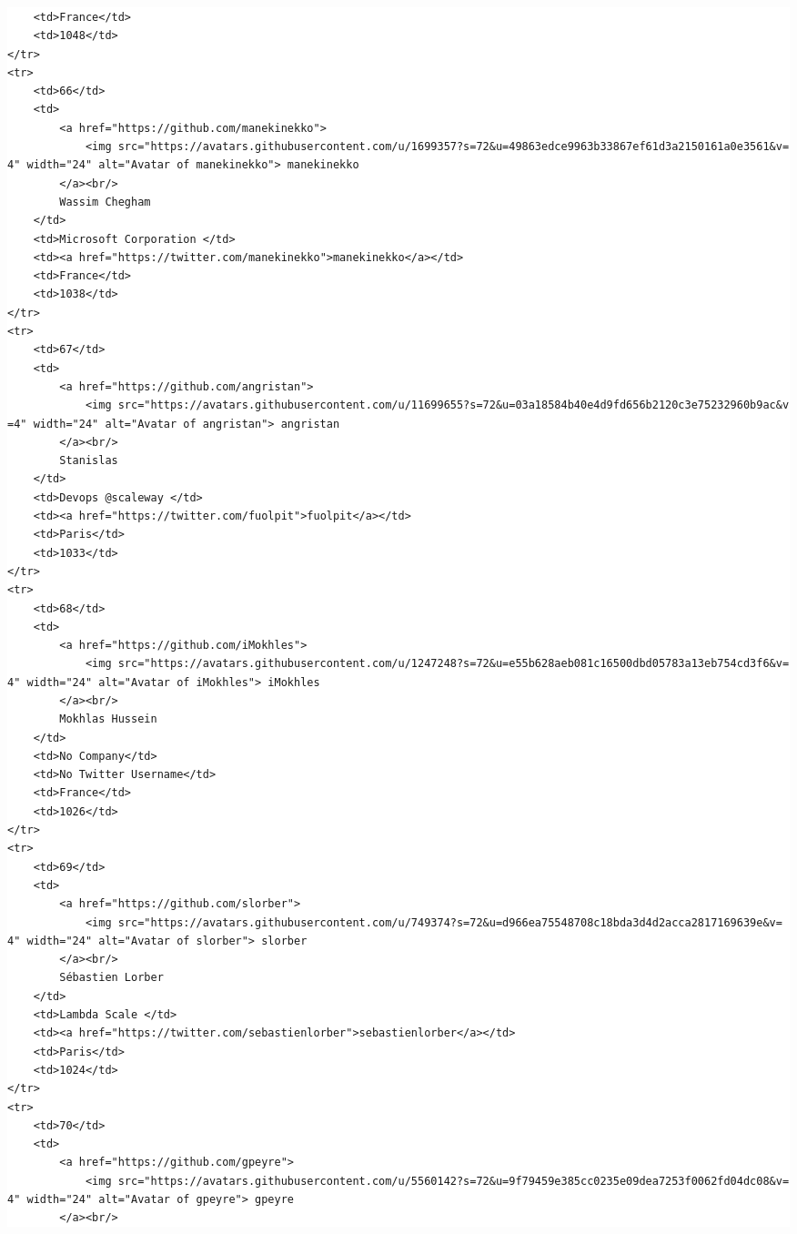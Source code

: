 		<td>France</td>
		<td>1048</td>
	</tr>
	<tr>
		<td>66</td>
		<td>
			<a href="https://github.com/manekinekko">
				<img src="https://avatars.githubusercontent.com/u/1699357?s=72&u=49863edce9963b33867ef61d3a2150161a0e3561&v=4" width="24" alt="Avatar of manekinekko"> manekinekko
			</a><br/>
			Wassim Chegham
		</td>
		<td>Microsoft Corporation </td>
		<td><a href="https://twitter.com/manekinekko">manekinekko</a></td>
		<td>France</td>
		<td>1038</td>
	</tr>
	<tr>
		<td>67</td>
		<td>
			<a href="https://github.com/angristan">
				<img src="https://avatars.githubusercontent.com/u/11699655?s=72&u=03a18584b40e4d9fd656b2120c3e75232960b9ac&v=4" width="24" alt="Avatar of angristan"> angristan
			</a><br/>
			Stanislas
		</td>
		<td>Devops @scaleway </td>
		<td><a href="https://twitter.com/fuolpit">fuolpit</a></td>
		<td>Paris</td>
		<td>1033</td>
	</tr>
	<tr>
		<td>68</td>
		<td>
			<a href="https://github.com/iMokhles">
				<img src="https://avatars.githubusercontent.com/u/1247248?s=72&u=e55b628aeb081c16500dbd05783a13eb754cd3f6&v=4" width="24" alt="Avatar of iMokhles"> iMokhles
			</a><br/>
			Mokhlas Hussein
		</td>
		<td>No Company</td>
		<td>No Twitter Username</td>
		<td>France</td>
		<td>1026</td>
	</tr>
	<tr>
		<td>69</td>
		<td>
			<a href="https://github.com/slorber">
				<img src="https://avatars.githubusercontent.com/u/749374?s=72&u=d966ea75548708c18bda3d4d2acca2817169639e&v=4" width="24" alt="Avatar of slorber"> slorber
			</a><br/>
			Sébastien Lorber
		</td>
		<td>Lambda Scale </td>
		<td><a href="https://twitter.com/sebastienlorber">sebastienlorber</a></td>
		<td>Paris</td>
		<td>1024</td>
	</tr>
	<tr>
		<td>70</td>
		<td>
			<a href="https://github.com/gpeyre">
				<img src="https://avatars.githubusercontent.com/u/5560142?s=72&u=9f79459e385cc0235e09dea7253f0062fd04dc08&v=4" width="24" alt="Avatar of gpeyre"> gpeyre
			</a><br/>